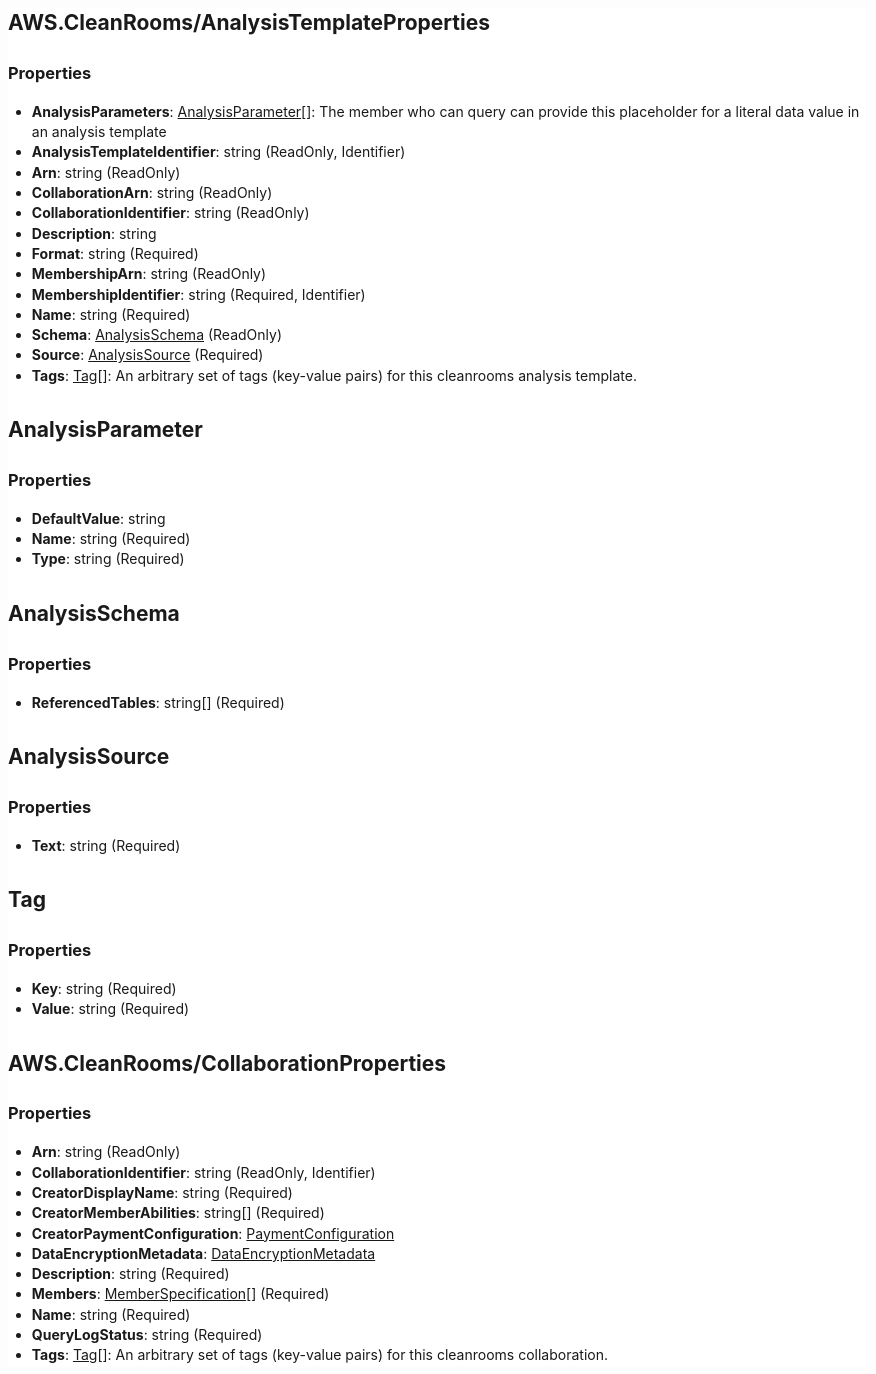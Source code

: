 ## AWS.CleanRooms/AnalysisTemplateProperties
### Properties
* **AnalysisParameters**: [AnalysisParameter](#analysisparameter)[]: The member who can query can provide this placeholder for a literal data value in an analysis template
* **AnalysisTemplateIdentifier**: string (ReadOnly, Identifier)
* **Arn**: string (ReadOnly)
* **CollaborationArn**: string (ReadOnly)
* **CollaborationIdentifier**: string (ReadOnly)
* **Description**: string
* **Format**: string (Required)
* **MembershipArn**: string (ReadOnly)
* **MembershipIdentifier**: string (Required, Identifier)
* **Name**: string (Required)
* **Schema**: [AnalysisSchema](#analysisschema) (ReadOnly)
* **Source**: [AnalysisSource](#analysissource) (Required)
* **Tags**: [Tag](#tag)[]: An arbitrary set of tags (key-value pairs) for this cleanrooms analysis template.

## AnalysisParameter
### Properties
* **DefaultValue**: string
* **Name**: string (Required)
* **Type**: string (Required)

## AnalysisSchema
### Properties
* **ReferencedTables**: string[] (Required)

## AnalysisSource
### Properties
* **Text**: string (Required)

## Tag
### Properties
* **Key**: string (Required)
* **Value**: string (Required)

## AWS.CleanRooms/CollaborationProperties
### Properties
* **Arn**: string (ReadOnly)
* **CollaborationIdentifier**: string (ReadOnly, Identifier)
* **CreatorDisplayName**: string (Required)
* **CreatorMemberAbilities**: string[] (Required)
* **CreatorPaymentConfiguration**: [PaymentConfiguration](#paymentconfiguration)
* **DataEncryptionMetadata**: [DataEncryptionMetadata](#dataencryptionmetadata)
* **Description**: string (Required)
* **Members**: [MemberSpecification](#memberspecification)[] (Required)
* **Name**: string (Required)
* **QueryLogStatus**: string (Required)
* **Tags**: [Tag](#tag)[]: An arbitrary set of tags (key-value pairs) for this cleanrooms collaboration.

